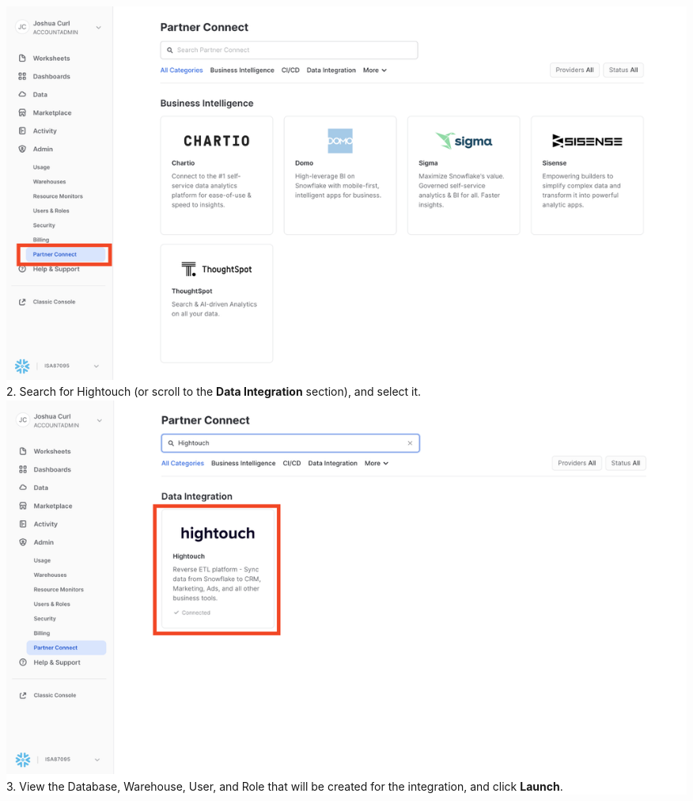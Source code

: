 ![Partner Connect](assets/hightouch-setup-step1.png)
2. Search for Hightouch (or scroll to the **Data Integration** section), and select it.
![Select Hightouch](assets/hightouch-setup-step2.png)
3. View the Database, Warehouse, User, and Role that will be created for the integration, and click **Launch**.